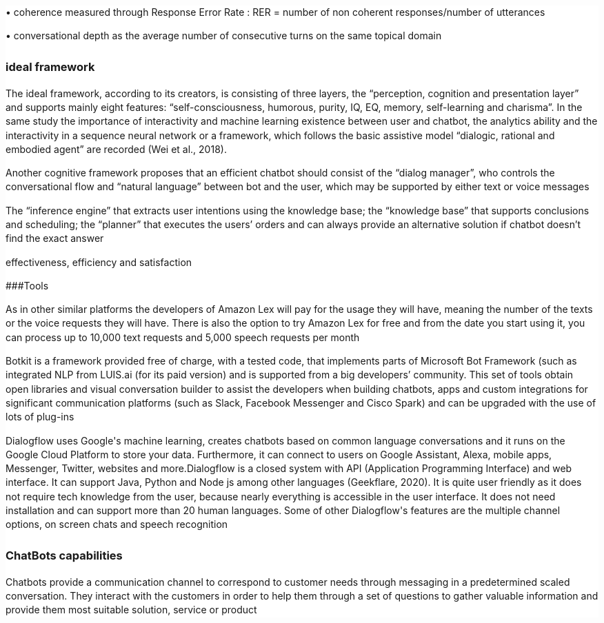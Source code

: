 • coherence measured through Response Error Rate :
RER = number of non coherent responses/number of utterances

• conversational depth as the average number of consecutive
turns on the same topical domain


### ideal framework
The ideal framework, according to its creators, is consisting of three layers, the “perception, cognition and presentation layer” and supports mainly eight features: “self-consciousness, humorous, purity, IQ, EQ, memory, self-learning and charisma”. In the same study the importance of interactivity and machine learning existence between user and chatbot, the analytics ability and the interactivity in a sequence neural network or a framework, which follows the basic assistive model “dialogic, rational and
embodied agent” are recorded (Wei et al., 2018).

Another cognitive framework proposes that an efficient chatbot should consist of the “dialog manager”, who controls the conversational flow and “natural language” between bot and the user, which may be supported by either text or voice messages

The “inference engine” that extracts user intentions using the knowledge base; the “knowledge base” that supports conclusions and scheduling; the “planner” that executes the users’ orders and can always provide an alternative solution if chatbot doesn’t find the exact answer

effectiveness, efficiency and satisfaction

###Tools

As in other similar platforms the developers of Amazon Lex will pay for the usage they will have, meaning the number of the texts or the voice requests they will have. There is also the option to try Amazon Lex for free and from the date you start using it, you can process up to 10,000 text requests and 5,000 speech requests per month

Botkit is a framework provided free of charge, with a tested code, that implements parts of Microsoft Bot Framework (such as integrated NLP from LUIS.ai (for its paid version) and is supported from a big developers’ community. This set of tools obtain open libraries and visual conversation builder to assist the developers when building chatbots, apps and custom integrations for significant communication platforms (such as Slack, Facebook Messenger and Cisco Spark) and can be upgraded with the use of lots of plug-ins

Dialogflow uses Google's machine learning, creates chatbots based on common language conversations and it runs on the Google Cloud Platform to store your data. Furthermore, it can connect to users on Google Assistant, Alexa, mobile apps, Messenger, Twitter, websites and more.Dialogflow is a closed system with API (Application Programming Interface) and web interface. It can support Java, Python and Node js among other languages (Geekflare, 2020). It is quite user friendly as it does not require tech knowledge from the user, because nearly everything is accessible in the user interface. It does not need installation and can support more than 20 human languages. Some of other Dialogflow's features are the multiple channel options, on screen chats and speech recognition

### ChatBots capabilities
Chatbots provide a communication channel to correspond to customer needs through messaging in a predetermined scaled conversation. They interact with the customers in order to help them through a set of questions to gather valuable information and provide them most suitable solution, service or product
